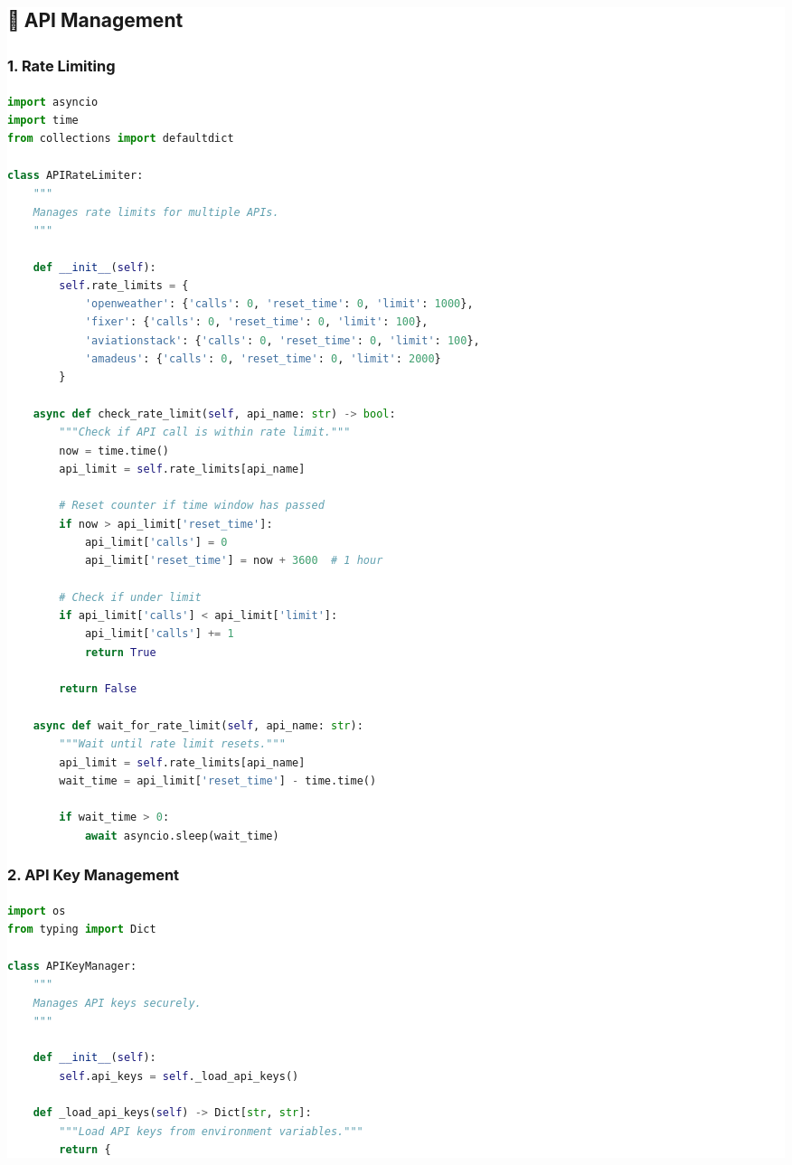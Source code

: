 ## 🔧 API Management

### 1. Rate Limiting
```python
import asyncio
import time
from collections import defaultdict

class APIRateLimiter:
    """
    Manages rate limits for multiple APIs.
    """
    
    def __init__(self):
        self.rate_limits = {
            'openweather': {'calls': 0, 'reset_time': 0, 'limit': 1000},
            'fixer': {'calls': 0, 'reset_time': 0, 'limit': 100},
            'aviationstack': {'calls': 0, 'reset_time': 0, 'limit': 100},
            'amadeus': {'calls': 0, 'reset_time': 0, 'limit': 2000}
        }
    
    async def check_rate_limit(self, api_name: str) -> bool:
        """Check if API call is within rate limit."""
        now = time.time()
        api_limit = self.rate_limits[api_name]
        
        # Reset counter if time window has passed
        if now > api_limit['reset_time']:
            api_limit['calls'] = 0
            api_limit['reset_time'] = now + 3600  # 1 hour
        
        # Check if under limit
        if api_limit['calls'] < api_limit['limit']:
            api_limit['calls'] += 1
            return True
        
        return False
    
    async def wait_for_rate_limit(self, api_name: str):
        """Wait until rate limit resets."""
        api_limit = self.rate_limits[api_name]
        wait_time = api_limit['reset_time'] - time.time()
        
        if wait_time > 0:
            await asyncio.sleep(wait_time)
```

### 2. API Key Management
```python
import os
from typing import Dict

class APIKeyManager:
    """
    Manages API keys securely.
    """
    
    def __init__(self):
        self.api_keys = self._load_api_keys()
    
    def _load_api_keys(self) -> Dict[str, str]:
        """Load API keys from environment variables."""
        return {
```